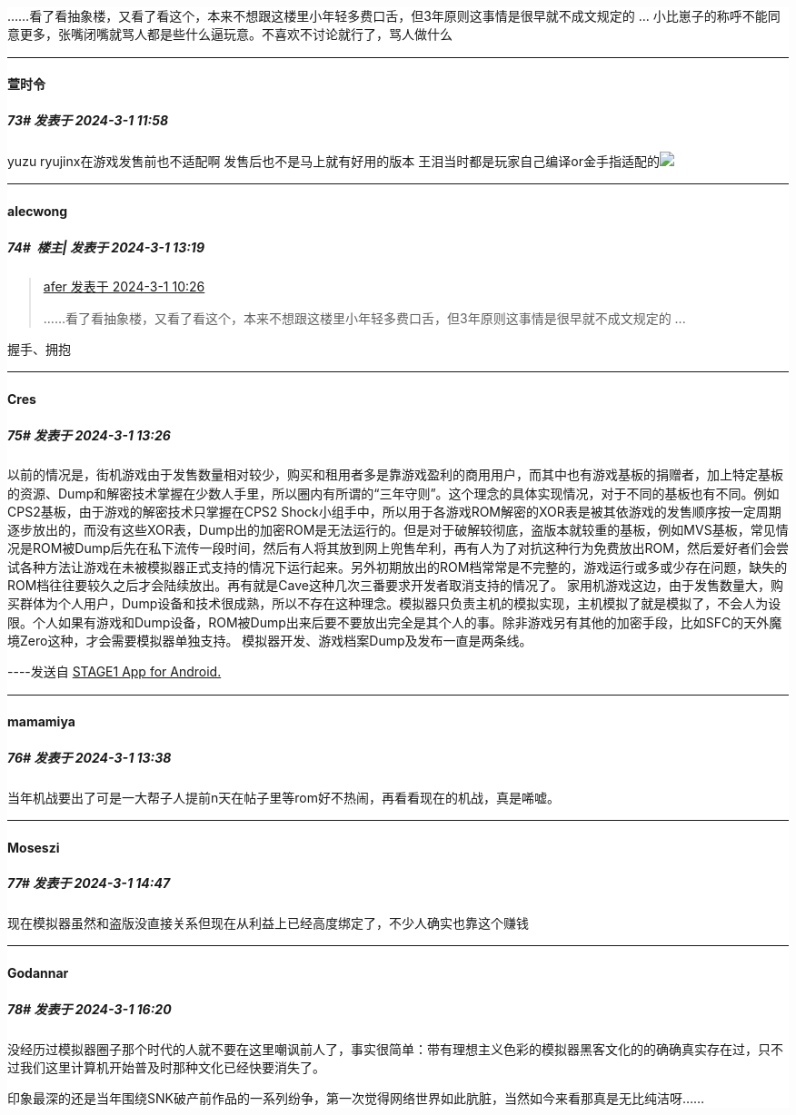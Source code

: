 ……看了看抽象楼，又看了看这个，本来不想跟这楼里小年轻多费口舌，但3年原则这事情是很早就不成文规定的 ...</blockquote>
小比崽子的称呼不能同意更多，张嘴闭嘴就骂人都是些什么逼玩意。不喜欢不讨论就行了，骂人做什么

*****

####  萱时令  
##### 73#       发表于 2024-3-1 11:58

yuzu ryujinx在游戏发售前也不适配啊
发售后也不是马上就有好用的版本
王泪当时都是玩家自己编译or金手指适配的<img src="https://static.saraba1st.com/image/smiley/face2017/067.png" referrerpolicy="no-referrer">


*****

####  alecwong  
##### 74#         楼主| 发表于 2024-3-1 13:19

<blockquote><a href="httphttps://bbs.saraba1st.com/2b/forum.php?mod=redirect&amp;goto=findpost&amp;pid=64112459&amp;ptid=2173533" target="_blank">afer 发表于 2024-3-1 10:26</a>

……看了看抽象楼，又看了看这个，本来不想跟这楼里小年轻多费口舌，但3年原则这事情是很早就不成文规定的 ...</blockquote>
握手、拥抱


*****

####  Cres  
##### 75#       发表于 2024-3-1 13:26

以前的情况是，街机游戏由于发售数量相对较少，购买和租用者多是靠游戏盈利的商用用户，而其中也有游戏基板的捐赠者，加上特定基板的资源、Dump和解密技术掌握在少数人手里，所以圈内有所谓的“三年守则”。这个理念的具体实现情况，对于不同的基板也有不同。例如CPS2基板，由于游戏的解密技术只掌握在CPS2 Shock小组手中，所以用于各游戏ROM解密的XOR表是被其依游戏的发售顺序按一定周期逐步放出的，而没有这些XOR表，Dump出的加密ROM是无法运行的。但是对于破解较彻底，盗版本就较重的基板，例如MVS基板，常见情况是ROM被Dump后先在私下流传一段时间，然后有人将其放到网上兜售牟利，再有人为了对抗这种行为免费放出ROM，然后爱好者们会尝试各种方法让游戏在未被模拟器正式支持的情况下运行起来。另外初期放出的ROM档常常是不完整的，游戏运行或多或少存在问题，缺失的ROM档往往要较久之后才会陆续放出。再有就是Cave这种几次三番要求开发者取消支持的情况了。
家用机游戏这边，由于发售数量大，购买群体为个人用户，Dump设备和技术很成熟，所以不存在这种理念。模拟器只负责主机的模拟实现，主机模拟了就是模拟了，不会人为设限。个人如果有游戏和Dump设备，ROM被Dump出来后要不要放出完全是其个人的事。除非游戏另有其他的加密手段，比如SFC的天外魔境Zero这种，才会需要模拟器单独支持。
模拟器开发、游戏档案Dump及发布一直是两条线。

----发送自 [STAGE1 App for Android.](http://stage1.5j4m.com/?1.37)


*****

####  mamamiya  
##### 76#       发表于 2024-3-1 13:38

当年机战要出了可是一大帮子人提前n天在帖子里等rom好不热闹，再看看现在的机战，真是唏嘘。


*****

####  Moseszi  
##### 77#       发表于 2024-3-1 14:47

现在模拟器虽然和盗版没直接关系但现在从利益上已经高度绑定了，不少人确实也靠这个赚钱


*****

####  Godannar  
##### 78#       发表于 2024-3-1 16:20

没经历过模拟器圈子那个时代的人就不要在这里嘲讽前人了，事实很简单：带有理想主义色彩的模拟器黑客文化的的确确真实存在过，只不过我们这里计算机开始普及时那种文化已经快要消失了。

印象最深的还是当年围绕SNK破产前作品的一系列纷争，第一次觉得网络世界如此肮脏，当然如今来看那真是无比纯洁呀……

